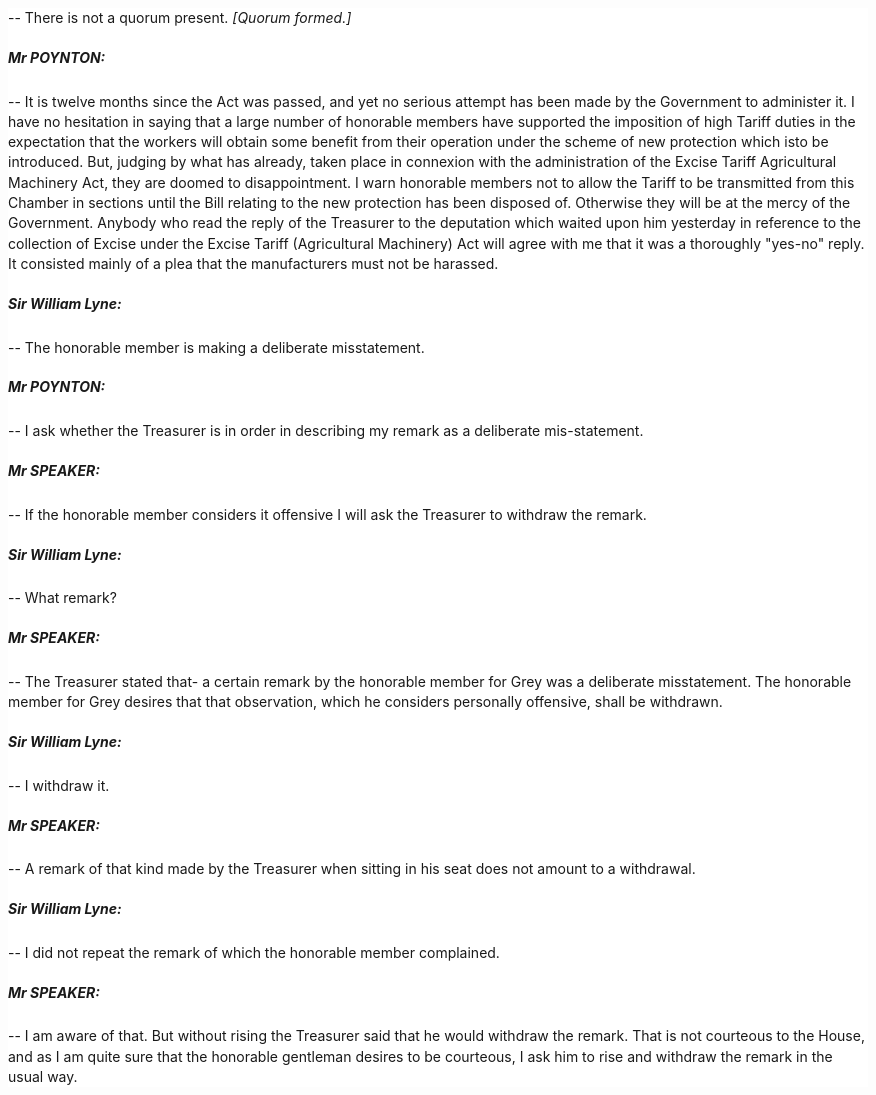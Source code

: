 --  There is not a quorum present.  *[Quorum formed.]* 

##### Mr POYNTON:

-- It is twelve months since the Act was passed, and yet no serious attempt has been made by the Government to administer it. I have no hesitation in saying that a large number of honorable members have supported the imposition of high Tariff duties in the expectation that the workers will obtain some benefit from their operation under the scheme of new protection which isto be introduced. But, judging by what has already, taken place in connexion with the administration of the Excise Tariff Agricultural Machinery Act, they are doomed to disappointment. I warn honorable members not to allow the Tariff to be transmitted from this Chamber in sections until the Bill relating to the new protection has been disposed of. Otherwise they will be at the mercy of the Government. Anybody who read the reply of the Treasurer to the deputation which waited upon him yesterday in reference to the collection of Excise under the Excise Tariff (Agricultural Machinery) Act will agree with me that it was a thoroughly "yes-no" reply. It consisted mainly of a plea that the manufacturers must not be harassed. 

##### Sir William Lyne:

--  The honorable member is making a deliberate misstatement. 

##### Mr POYNTON:

-- I ask whether the Treasurer is in order in describing my remark as a deliberate mis-statement. 

##### Mr SPEAKER:

-- If the honorable member considers it offensive I will ask the Treasurer to withdraw the remark. 

##### Sir William Lyne:

--  What remark? 

##### Mr SPEAKER:

-- The Treasurer stated that- a certain  remark by the honorable member for Grey was a deliberate misstatement. The honorable member for Grey desires that that observation, which he considers personally offensive, shall be withdrawn. 

##### Sir William Lyne:

--  I withdraw it. 

##### Mr SPEAKER:

-- A remark of that kind made by the Treasurer when sitting in his seat does not amount to a withdrawal. 

##### Sir William Lyne:

--  I did not repeat the remark of which the honorable member complained. 

##### Mr SPEAKER:

-- I am aware of that. But without rising the Treasurer said that he would withdraw the remark. That is not courteous to the House, and as I am quite sure that the honorable gentleman desires to be courteous, I ask him to rise and withdraw the remark in the usual way. 
